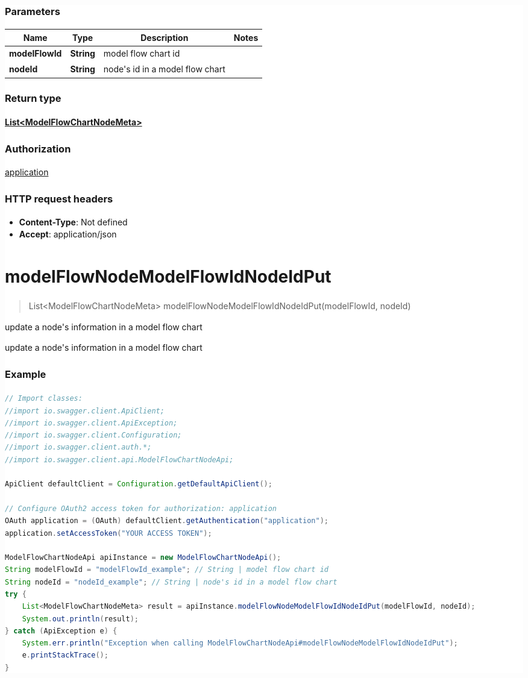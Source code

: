 ### Parameters

Name | Type | Description  | Notes
------------- | ------------- | ------------- | -------------
 **modelFlowId** | **String**| model flow chart id |
 **nodeId** | **String**| node&#x27;s id in a model flow chart |

### Return type

[**List&lt;ModelFlowChartNodeMeta&gt;**](ModelFlowChartNodeMeta.md)

### Authorization

[application](../README.md#application)

### HTTP request headers

 - **Content-Type**: Not defined
 - **Accept**: application/json

<a name="modelFlowNodeModelFlowIdNodeIdPut"></a>
# **modelFlowNodeModelFlowIdNodeIdPut**
> List&lt;ModelFlowChartNodeMeta&gt; modelFlowNodeModelFlowIdNodeIdPut(modelFlowId, nodeId)

update a node&#x27;s information in a model flow chart

update a node&#x27;s information in a model flow chart

### Example
```java
// Import classes:
//import io.swagger.client.ApiClient;
//import io.swagger.client.ApiException;
//import io.swagger.client.Configuration;
//import io.swagger.client.auth.*;
//import io.swagger.client.api.ModelFlowChartNodeApi;

ApiClient defaultClient = Configuration.getDefaultApiClient();

// Configure OAuth2 access token for authorization: application
OAuth application = (OAuth) defaultClient.getAuthentication("application");
application.setAccessToken("YOUR ACCESS TOKEN");

ModelFlowChartNodeApi apiInstance = new ModelFlowChartNodeApi();
String modelFlowId = "modelFlowId_example"; // String | model flow chart id
String nodeId = "nodeId_example"; // String | node's id in a model flow chart
try {
    List<ModelFlowChartNodeMeta> result = apiInstance.modelFlowNodeModelFlowIdNodeIdPut(modelFlowId, nodeId);
    System.out.println(result);
} catch (ApiException e) {
    System.err.println("Exception when calling ModelFlowChartNodeApi#modelFlowNodeModelFlowIdNodeIdPut");
    e.printStackTrace();
}
```
